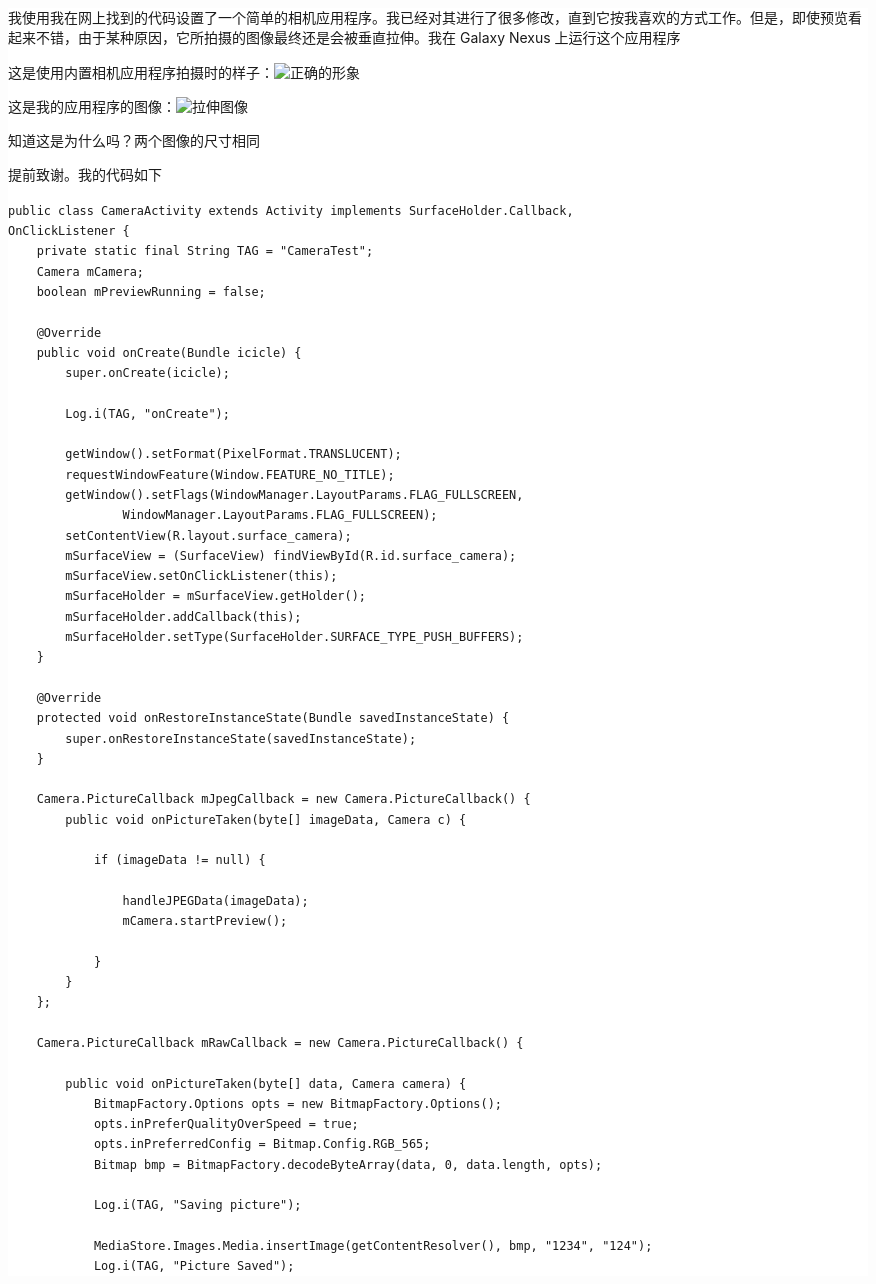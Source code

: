 我使用我在网上找到的代码设置了一个简单的相机应用程序。我已经对其进行了很多修改，直到它按我喜欢的方式工作。但是，即使预览看起来不错，由于某种原因，它所拍摄的图像最终还是会被垂直拉伸。我在 Galaxy Nexus 上运行这个应用程序

这是使用内置相机应用程序拍摄时的样子：![正确的形象](../Images/de883328f4befd513dcfad3ed4699f37.png)

这是我的应用程序的图像：![拉伸图像](../Images/82f73285fcd957f167aac92ae4bee9a8.png)

知道这是为什么吗？两个图像的尺寸相同

提前致谢。我的代码如下

```
public class CameraActivity extends Activity implements SurfaceHolder.Callback,
OnClickListener {
    private static final String TAG = "CameraTest";
    Camera mCamera;
    boolean mPreviewRunning = false;

    @Override
    public void onCreate(Bundle icicle) {
        super.onCreate(icicle);

        Log.i(TAG, "onCreate");

        getWindow().setFormat(PixelFormat.TRANSLUCENT);
        requestWindowFeature(Window.FEATURE_NO_TITLE);
        getWindow().setFlags(WindowManager.LayoutParams.FLAG_FULLSCREEN,
                WindowManager.LayoutParams.FLAG_FULLSCREEN);
        setContentView(R.layout.surface_camera);
        mSurfaceView = (SurfaceView) findViewById(R.id.surface_camera);
        mSurfaceView.setOnClickListener(this);
        mSurfaceHolder = mSurfaceView.getHolder();
        mSurfaceHolder.addCallback(this);
        mSurfaceHolder.setType(SurfaceHolder.SURFACE_TYPE_PUSH_BUFFERS);
    }

    @Override
    protected void onRestoreInstanceState(Bundle savedInstanceState) {
        super.onRestoreInstanceState(savedInstanceState);
    }

    Camera.PictureCallback mJpegCallback = new Camera.PictureCallback() {
        public void onPictureTaken(byte[] imageData, Camera c) {

            if (imageData != null) {

                handleJPEGData(imageData);
                mCamera.startPreview();

            }
        }
    };

    Camera.PictureCallback mRawCallback = new Camera.PictureCallback() {

        public void onPictureTaken(byte[] data, Camera camera) {
            BitmapFactory.Options opts = new BitmapFactory.Options();
            opts.inPreferQualityOverSpeed = true;
            opts.inPreferredConfig = Bitmap.Config.RGB_565;
            Bitmap bmp = BitmapFactory.decodeByteArray(data, 0, data.length, opts);

            Log.i(TAG, "Saving picture");

            MediaStore.Images.Media.insertImage(getContentResolver(), bmp, "1234", "124");
            Log.i(TAG, "Picture Saved");

```
